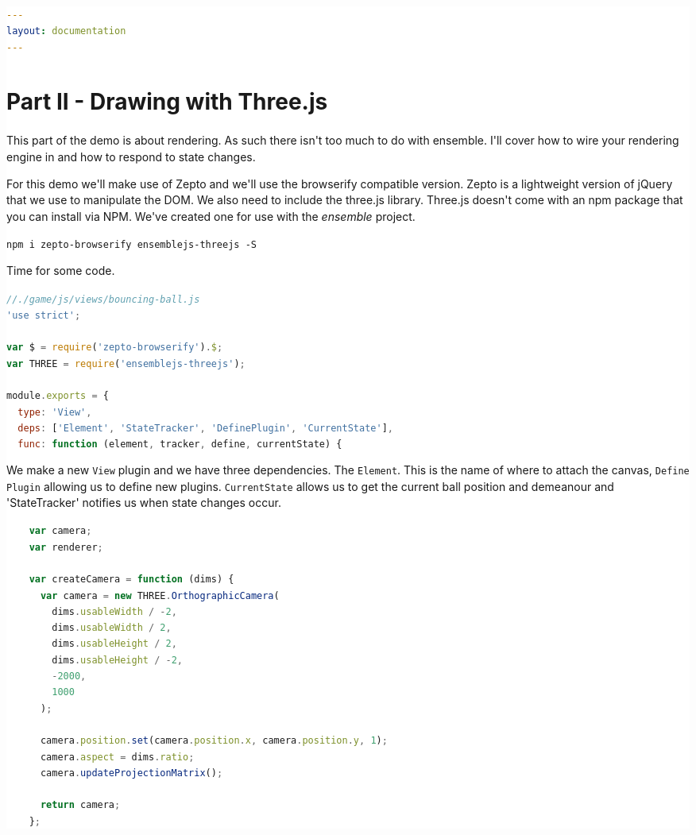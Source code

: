 ```yaml
---
layout: documentation
---
```


# Part II - Drawing with Three.js

This part of the demo is about rendering. As such there isn't too much to do with ensemble. I'll cover how to wire your rendering engine in and how to respond to state changes.

For this demo we'll make use of Zepto and we'll use the browserify compatible version. Zepto is a lightweight version of jQuery that we use to manipulate the DOM. We also need to include the three.js library. Three.js doesn't come with an npm package that you can install via NPM. We've created one for use with the *ensemble* project.


~~~shell
npm i zepto-browserify ensemblejs-threejs -S
~~~

Time for some code.


~~~javascript
//./game/js/views/bouncing-ball.js
'use strict';

var $ = require('zepto-browserify').$;
var THREE = require('ensemblejs-threejs');

module.exports = {
  type: 'View',
  deps: ['Element', 'StateTracker', 'DefinePlugin', 'CurrentState'],
  func: function (element, tracker, define, currentState) {
~~~

We make a new `View` plugin and we have three dependencies. The `Element`. This is the name of where to attach the canvas, `DefinePlugin` allowing us to define new plugins. `CurrentState` allows us to get the current ball position and demeanour and 'StateTracker' notifies us when state changes occur.

~~~javascript
    var camera;
    var renderer;

    var createCamera = function (dims) {
      var camera = new THREE.OrthographicCamera(
        dims.usableWidth / -2,
        dims.usableWidth / 2,
        dims.usableHeight / 2,
        dims.usableHeight / -2,
        -2000,
        1000
      );

      camera.position.set(camera.position.x, camera.position.y, 1);
      camera.aspect = dims.ratio;
      camera.updateProjectionMatrix();

      return camera;
    };
~~~
